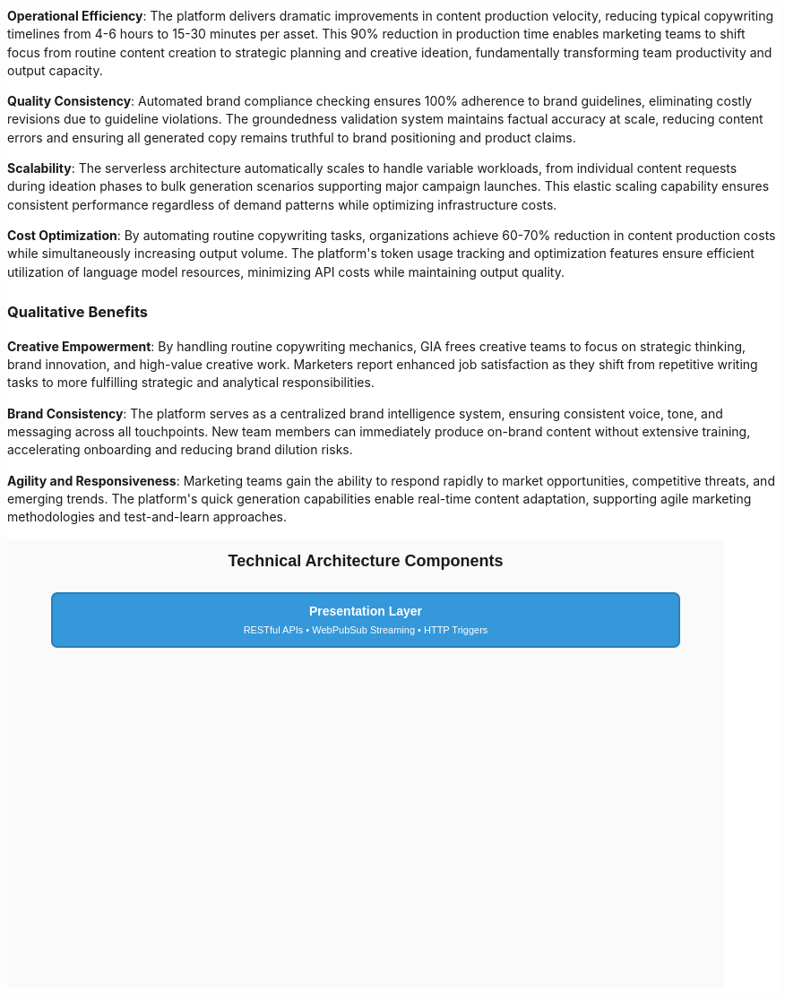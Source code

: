 **Operational Efficiency**: The platform delivers dramatic improvements in content production velocity, reducing typical copywriting timelines from 4-6 hours to 15-30 minutes per asset. This 90% reduction in production time enables marketing teams to shift focus from routine content creation to strategic planning and creative ideation, fundamentally transforming team productivity and output capacity.

**Quality Consistency**: Automated brand compliance checking ensures 100% adherence to brand guidelines, eliminating costly revisions due to guideline violations. The groundedness validation system maintains factual accuracy at scale, reducing content errors and ensuring all generated copy remains truthful to brand positioning and product claims.

**Scalability**: The serverless architecture automatically scales to handle variable workloads, from individual content requests during ideation phases to bulk generation scenarios supporting major campaign launches. This elastic scaling capability ensures consistent performance regardless of demand patterns while optimizing infrastructure costs.

**Cost Optimization**: By automating routine copywriting tasks, organizations achieve 60-70% reduction in content production costs while simultaneously increasing output volume. The platform's token usage tracking and optimization features ensure efficient utilization of language model resources, minimizing API costs while maintaining output quality.

### Qualitative Benefits

**Creative Empowerment**: By handling routine copywriting mechanics, GIA frees creative teams to focus on strategic thinking, brand innovation, and high-value creative work. Marketers report enhanced job satisfaction as they shift from repetitive writing tasks to more fulfilling strategic and analytical responsibilities.

**Brand Consistency**: The platform serves as a centralized brand intelligence system, ensuring consistent voice, tone, and messaging across all touchpoints. New team members can immediately produce on-brand content without extensive training, accelerating onboarding and reducing brand dilution risks.

**Agility and Responsiveness**: Marketing teams gain the ability to respond rapidly to market opportunities, competitive threats, and emerging trends. The platform's quick generation capabilities enable real-time content adaptation, supporting agile marketing methodologies and test-and-learn approaches.

<svg width="800" height="500" xmlns="http://www.w3.org/2000/svg">
  
  <rect width="800" height="500" fill="#fafafa"/>
  
  
  <text x="400" y="30" font-family="Arial, sans-serif" font-size="18" font-weight="bold" text-anchor="middle" fill="#1a1a1a">
    Technical Architecture Components
  </text>
  
  
  <rect x="50" y="60" width="700" height="60" fill="#3498db" stroke="#2980b9" stroke-width="2" rx="6"/>
  <text x="400" y="85" font-family="Arial, sans-serif" font-size="14" font-weight="bold" text-anchor="middle" fill="#ffffff">
    Presentation Layer
  </text>
  <text x="400" y="105" font-family="Arial, sans-serif" font-size="11" text-anchor="middle" fill="#ffffff">
    RESTful APIs • WebPubSub Streaming • HTTP Triggers
  </text>
  
